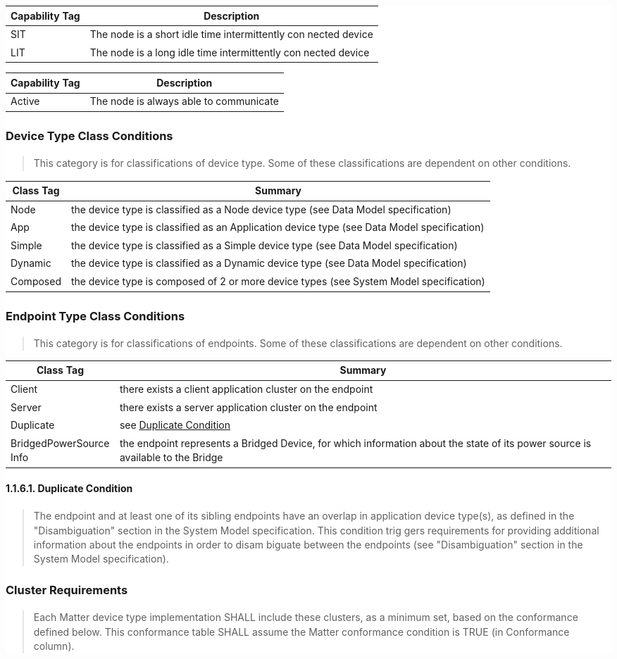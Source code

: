 | **Capability Tag** | **Description** |
|----|----|
| SIT | The node is a short idle time intermittently con­ nected device |
| LIT | The node is a long idle time intermittently con­ nected device |

| **Capability Tag** | **Description**                        |
|--------------------|----------------------------------------|
| Active             | The node is always able to communicate |

### Device Type Class Conditions

> This category is for classifications of device type. Some of these classifications are dependent on other conditions.

| **Class Tag** | **Summary** |
|----|----|
| Node | the device type is classified as a Node device type (see Data Model specification) |
| App | the device type is classified as an Application device type (see Data Model specification) |
| Simple | the device type is classified as a Simple device type (see Data Model specification) |
| Dynamic | the device type is classified as a Dynamic device type (see Data Model specification) |
| Composed | the device type is composed of 2 or more device types (see System Model specification) |

### Endpoint Type Class Conditions

> This category is for classifications of endpoints. Some of these classifications are dependent on other conditions.

| **Class Tag** | **Summary** |
|----|----|
| Client | there exists a client application cluster on the endpoint |
| Server | there exists a server application cluster on the endpoint |
| Duplicate | see [Duplicate Condition](#duplicate-condition) |
| BridgedPowerSourceInfo | the endpoint represents a Bridged Device, for which information about the state of its power source is available to the Bridge |

#### 1.1.6.1. Duplicate Condition

> The endpoint and at least one of its sibling endpoints have an overlap in application device type(s), as defined in the "Disambiguation" section in the System Model specification. This condition trig­ gers requirements for providing additional information about the endpoints in order to disam­ biguate between the endpoints (see "Disambiguation" section in the System Model specification).

### Cluster Requirements

> Each Matter device type implementation SHALL include these clusters, as a minimum set, based on the conformance defined below. This conformance table SHALL assume the Matter conformance condition is TRUE (in Conformance column).
